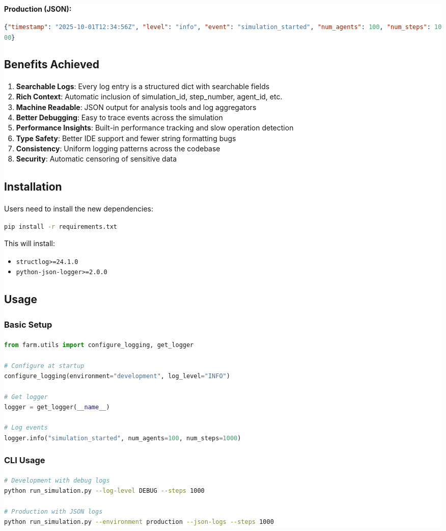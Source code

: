 **Production (JSON):**
```json
{"timestamp": "2025-10-01T12:34:56Z", "level": "info", "event": "simulation_started", "num_agents": 100, "num_steps": 1000}
```

## Benefits Achieved

1. **Searchable Logs**: Every log entry is a structured dict with searchable fields
2. **Rich Context**: Automatic inclusion of simulation_id, step_number, agent_id, etc.
3. **Machine Readable**: JSON output for analysis tools and log aggregators
4. **Better Debugging**: Easy to trace events across the simulation
5. **Performance Insights**: Built-in performance tracking and slow operation detection
6. **Type Safety**: Better IDE support and fewer string formatting bugs
7. **Consistency**: Uniform logging patterns across the codebase
8. **Security**: Automatic censoring of sensitive data

## Installation

Users need to install the new dependencies:

```bash
pip install -r requirements.txt
```

This will install:
- `structlog>=24.1.0`
- `python-json-logger>=2.0.0`

## Usage

### Basic Setup

```python
from farm.utils import configure_logging, get_logger

# Configure at startup
configure_logging(environment="development", log_level="INFO")

# Get logger
logger = get_logger(__name__)

# Log events
logger.info("simulation_started", num_agents=100, num_steps=1000)
```

### CLI Usage

```bash
# Development with debug logs
python run_simulation.py --log-level DEBUG --steps 1000

# Production with JSON logs
python run_simulation.py --environment production --json-logs --steps 1000
```

